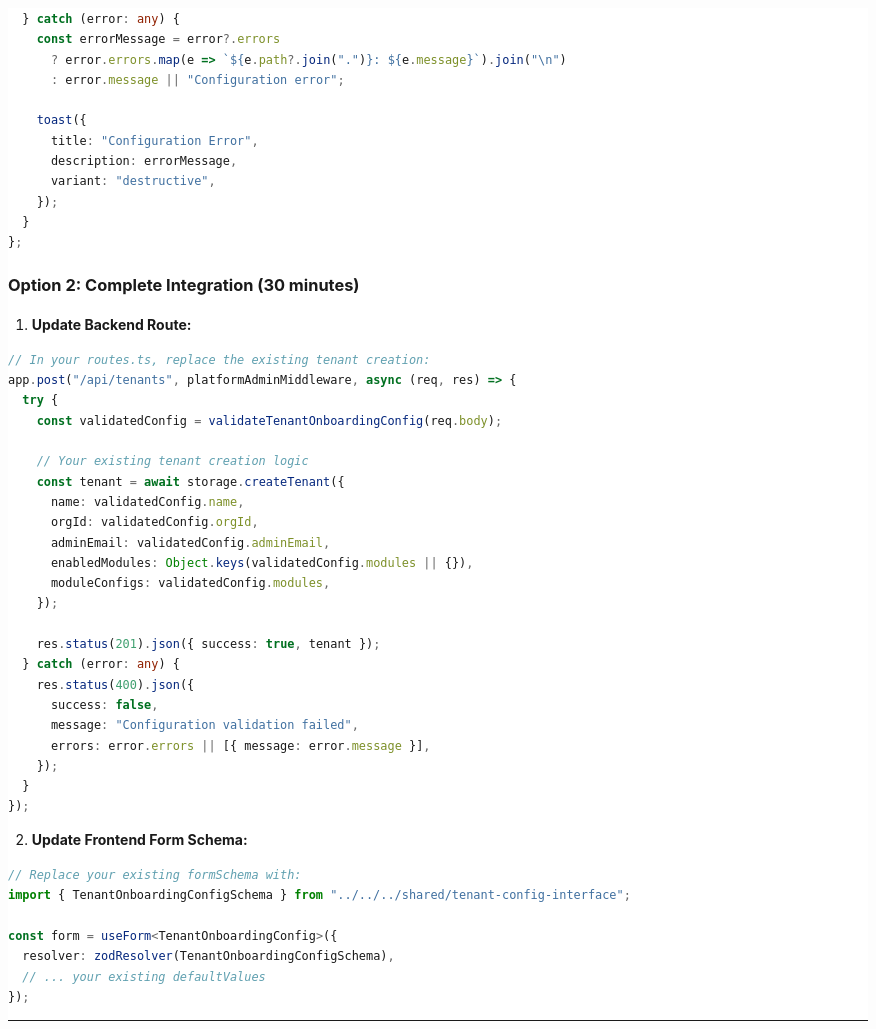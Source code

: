 ```typescript
  } catch (error: any) {
    const errorMessage = error?.errors
      ? error.errors.map(e => `${e.path?.join(".")}: ${e.message}`).join("\n")
      : error.message || "Configuration error";

    toast({
      title: "Configuration Error",
      description: errorMessage,
      variant: "destructive",
    });
  }
};
```

### **Option 2: Complete Integration (30 minutes)**

1. **Update Backend Route:**

```typescript
// In your routes.ts, replace the existing tenant creation:
app.post("/api/tenants", platformAdminMiddleware, async (req, res) => {
  try {
    const validatedConfig = validateTenantOnboardingConfig(req.body);

    // Your existing tenant creation logic
    const tenant = await storage.createTenant({
      name: validatedConfig.name,
      orgId: validatedConfig.orgId,
      adminEmail: validatedConfig.adminEmail,
      enabledModules: Object.keys(validatedConfig.modules || {}),
      moduleConfigs: validatedConfig.modules,
    });

    res.status(201).json({ success: true, tenant });
  } catch (error: any) {
    res.status(400).json({
      success: false,
      message: "Configuration validation failed",
      errors: error.errors || [{ message: error.message }],
    });
  }
});
```

2. **Update Frontend Form Schema:**

```typescript
// Replace your existing formSchema with:
import { TenantOnboardingConfigSchema } from "../../../shared/tenant-config-interface";

const form = useForm<TenantOnboardingConfig>({
  resolver: zodResolver(TenantOnboardingConfigSchema),
  // ... your existing defaultValues
});
```

---